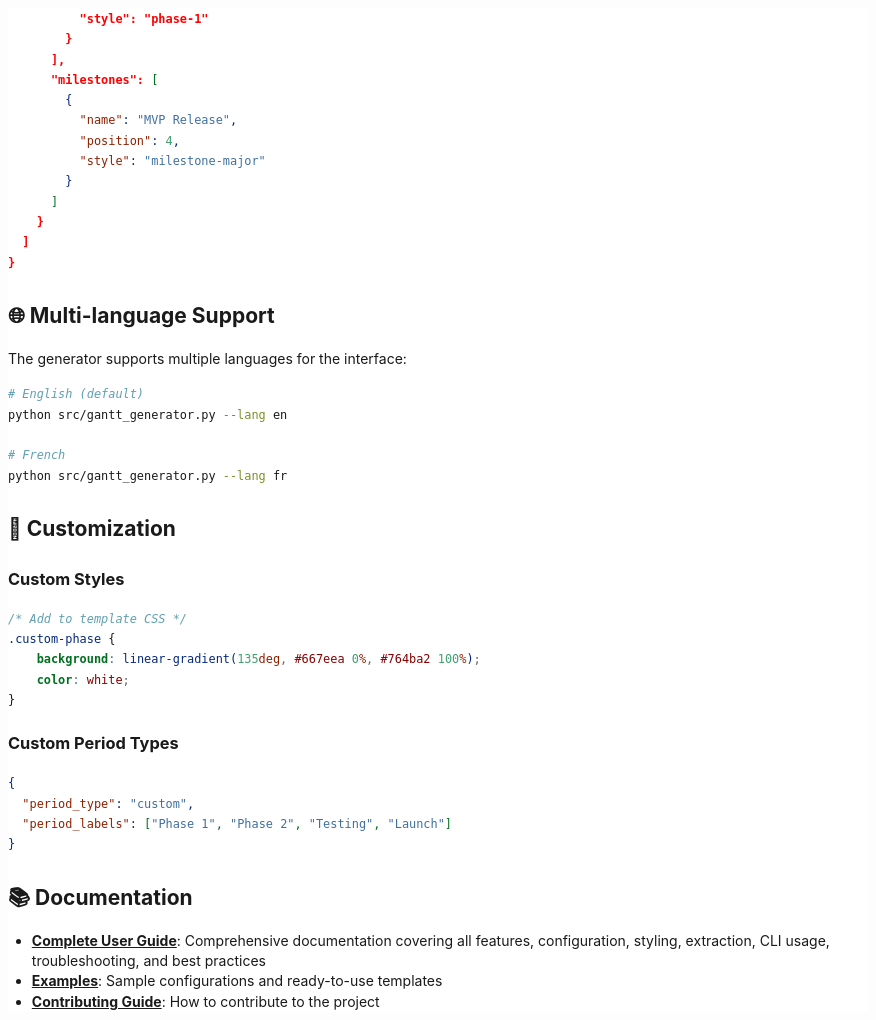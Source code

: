 ```json
          "style": "phase-1"
        }
      ],
      "milestones": [
        {
          "name": "MVP Release",
          "position": 4,
          "style": "milestone-major"
        }
      ]
    }
  ]
}
```

## 🌐 Multi-language Support

The generator supports multiple languages for the interface:

```bash
# English (default)
python src/gantt_generator.py --lang en

# French
python src/gantt_generator.py --lang fr
```

## 🎨 Customization

### Custom Styles

```css
/* Add to template CSS */
.custom-phase {
    background: linear-gradient(135deg, #667eea 0%, #764ba2 100%);
    color: white;
}
```

### Custom Period Types

```json
{
  "period_type": "custom",
  "period_labels": ["Phase 1", "Phase 2", "Testing", "Launch"]
}
```

## 📚 Documentation

- **[Complete User Guide](docs/user_guide.md)**: Comprehensive documentation covering all features, configuration, styling, extraction, CLI usage, troubleshooting, and best practices
- **[Examples](examples/)**: Sample configurations and ready-to-use templates
- **[Contributing Guide](CONTRIBUTING.md)**: How to contribute to the project
